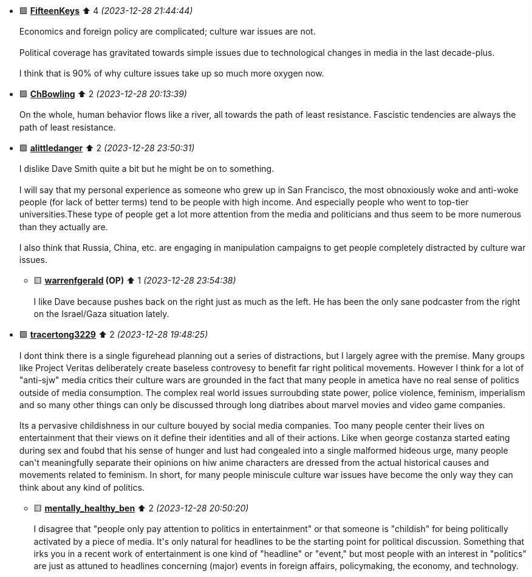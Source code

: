 * 🟩 **[FifteenKeys](https://www.reddit.com/user/FifteenKeys)** ⬆️ 4 _(2023-12-28 21:44:44)_

	Economics and foreign policy are complicated; culture war issues are not.

	Political coverage has gravitated towards simple issues due to technological changes in media in the last decade-plus.

	I think that is 90% of why culture issues take up so much more oxygen now.

* 🟩 **[ChBowling](https://www.reddit.com/user/ChBowling)** ⬆️ 2 _(2023-12-28 20:13:39)_

	On the whole, human behavior flows like a river, all towards the path of least resistance.  Fascistic tendencies are always the path of least resistance.

* 🟩 **[alittledanger](https://www.reddit.com/user/alittledanger)** ⬆️ 2 _(2023-12-28 23:50:31)_

	I dislike Dave Smith quite a bit but he might be on to something. 

	I will say that my personal experience as someone who grew up in San Francisco, the most obnoxiously woke and anti-woke people (for lack of better terms) tend to be people with high income. And especially people who went to top-tier universities.These type of people get a lot more attention from the media and politicians and thus seem to be more numerous than they actually are. 

	I also think that Russia, China, etc. are engaging in manipulation campaigns to get people completely distracted by culture war issues.

	* 🟨 **[warrenfgerald](https://www.reddit.com/user/warrenfgerald) (OP)** ⬆️ 1 _(2023-12-28 23:54:38)_

		I like Dave because pushes back on the right just as much as the left. He has been the only sane podcaster from the right on the Israel/Gaza situation lately.

* 🟩 **[tracertong3229](https://www.reddit.com/user/tracertong3229)** ⬆️ 2 _(2023-12-28 19:48:25)_

	I dont think there is a single figurehead planning out a series of distractions, but I largely agree with the premise. Many groups like Project Veritas deliberately create baseless controvesy to benefit far right political movements. However I think for a lot of "anti-sjw" media critics their culture wars are grounded in the fact that many people in ametica have no real sense of politics outside of media consumption. The complex real world issues surroubding state power, police violence, feminism, imperialism and so many other things can only be discussed through long diatribes about marvel movies and video game companies. 

	Its a pervasive childishness in our culture bouyed by social media companies. Too many people center their lives on entertainment that their views on it define their identities and all of their actions. Like when george costanza started eating during sex and foubd that his sense of hunger and lust had congealed into a single malformed hideous urge, many people can't meaningfully separate their opinions on hiw anime characters are dressed from the actual historical causes and movements related to feminism. In short, for many people miniscule culture war issues have become the only way they can think about any kind of politics.

	* 🟨 **[mentally_healthy_ben](https://www.reddit.com/user/mentally_healthy_ben)** ⬆️ 2 _(2023-12-28 20:50:20)_

		I disagree that "people only pay attention to politics in entertainment" or that someone is "childish" for being politically activated by a piece of media. It's only natural for headlines to be the starting point for political discussion. Something that irks you in a recent work of entertainment is one kind of "headline" or "event," but most people with an interest in "politics" are just as attuned to headlines concerning (major) events in foreign affairs, policymaking, the economy, and technology.
